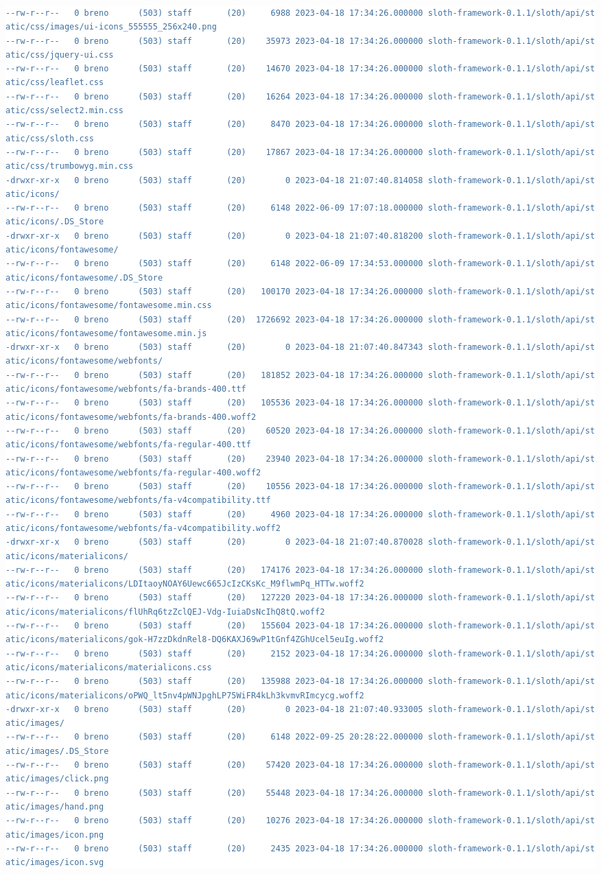 ```diff
--rw-r--r--   0 breno      (503) staff       (20)     6988 2023-04-18 17:34:26.000000 sloth-framework-0.1.1/sloth/api/static/css/images/ui-icons_555555_256x240.png
--rw-r--r--   0 breno      (503) staff       (20)    35973 2023-04-18 17:34:26.000000 sloth-framework-0.1.1/sloth/api/static/css/jquery-ui.css
--rw-r--r--   0 breno      (503) staff       (20)    14670 2023-04-18 17:34:26.000000 sloth-framework-0.1.1/sloth/api/static/css/leaflet.css
--rw-r--r--   0 breno      (503) staff       (20)    16264 2023-04-18 17:34:26.000000 sloth-framework-0.1.1/sloth/api/static/css/select2.min.css
--rw-r--r--   0 breno      (503) staff       (20)     8470 2023-04-18 17:34:26.000000 sloth-framework-0.1.1/sloth/api/static/css/sloth.css
--rw-r--r--   0 breno      (503) staff       (20)    17867 2023-04-18 17:34:26.000000 sloth-framework-0.1.1/sloth/api/static/css/trumbowyg.min.css
-drwxr-xr-x   0 breno      (503) staff       (20)        0 2023-04-18 21:07:40.814058 sloth-framework-0.1.1/sloth/api/static/icons/
--rw-r--r--   0 breno      (503) staff       (20)     6148 2022-06-09 17:07:18.000000 sloth-framework-0.1.1/sloth/api/static/icons/.DS_Store
-drwxr-xr-x   0 breno      (503) staff       (20)        0 2023-04-18 21:07:40.818200 sloth-framework-0.1.1/sloth/api/static/icons/fontawesome/
--rw-r--r--   0 breno      (503) staff       (20)     6148 2022-06-09 17:34:53.000000 sloth-framework-0.1.1/sloth/api/static/icons/fontawesome/.DS_Store
--rw-r--r--   0 breno      (503) staff       (20)   100170 2023-04-18 17:34:26.000000 sloth-framework-0.1.1/sloth/api/static/icons/fontawesome/fontawesome.min.css
--rw-r--r--   0 breno      (503) staff       (20)  1726692 2023-04-18 17:34:26.000000 sloth-framework-0.1.1/sloth/api/static/icons/fontawesome/fontawesome.min.js
-drwxr-xr-x   0 breno      (503) staff       (20)        0 2023-04-18 21:07:40.847343 sloth-framework-0.1.1/sloth/api/static/icons/fontawesome/webfonts/
--rw-r--r--   0 breno      (503) staff       (20)   181852 2023-04-18 17:34:26.000000 sloth-framework-0.1.1/sloth/api/static/icons/fontawesome/webfonts/fa-brands-400.ttf
--rw-r--r--   0 breno      (503) staff       (20)   105536 2023-04-18 17:34:26.000000 sloth-framework-0.1.1/sloth/api/static/icons/fontawesome/webfonts/fa-brands-400.woff2
--rw-r--r--   0 breno      (503) staff       (20)    60520 2023-04-18 17:34:26.000000 sloth-framework-0.1.1/sloth/api/static/icons/fontawesome/webfonts/fa-regular-400.ttf
--rw-r--r--   0 breno      (503) staff       (20)    23940 2023-04-18 17:34:26.000000 sloth-framework-0.1.1/sloth/api/static/icons/fontawesome/webfonts/fa-regular-400.woff2
--rw-r--r--   0 breno      (503) staff       (20)    10556 2023-04-18 17:34:26.000000 sloth-framework-0.1.1/sloth/api/static/icons/fontawesome/webfonts/fa-v4compatibility.ttf
--rw-r--r--   0 breno      (503) staff       (20)     4960 2023-04-18 17:34:26.000000 sloth-framework-0.1.1/sloth/api/static/icons/fontawesome/webfonts/fa-v4compatibility.woff2
-drwxr-xr-x   0 breno      (503) staff       (20)        0 2023-04-18 21:07:40.870028 sloth-framework-0.1.1/sloth/api/static/icons/materialicons/
--rw-r--r--   0 breno      (503) staff       (20)   174176 2023-04-18 17:34:26.000000 sloth-framework-0.1.1/sloth/api/static/icons/materialicons/LDItaoyNOAY6Uewc665JcIzCKsKc_M9flwmPq_HTTw.woff2
--rw-r--r--   0 breno      (503) staff       (20)   127220 2023-04-18 17:34:26.000000 sloth-framework-0.1.1/sloth/api/static/icons/materialicons/flUhRq6tzZclQEJ-Vdg-IuiaDsNcIhQ8tQ.woff2
--rw-r--r--   0 breno      (503) staff       (20)   155604 2023-04-18 17:34:26.000000 sloth-framework-0.1.1/sloth/api/static/icons/materialicons/gok-H7zzDkdnRel8-DQ6KAXJ69wP1tGnf4ZGhUcel5euIg.woff2
--rw-r--r--   0 breno      (503) staff       (20)     2152 2023-04-18 17:34:26.000000 sloth-framework-0.1.1/sloth/api/static/icons/materialicons/materialicons.css
--rw-r--r--   0 breno      (503) staff       (20)   135988 2023-04-18 17:34:26.000000 sloth-framework-0.1.1/sloth/api/static/icons/materialicons/oPWQ_lt5nv4pWNJpghLP75WiFR4kLh3kvmvRImcycg.woff2
-drwxr-xr-x   0 breno      (503) staff       (20)        0 2023-04-18 21:07:40.933005 sloth-framework-0.1.1/sloth/api/static/images/
--rw-r--r--   0 breno      (503) staff       (20)     6148 2022-09-25 20:28:22.000000 sloth-framework-0.1.1/sloth/api/static/images/.DS_Store
--rw-r--r--   0 breno      (503) staff       (20)    57420 2023-04-18 17:34:26.000000 sloth-framework-0.1.1/sloth/api/static/images/click.png
--rw-r--r--   0 breno      (503) staff       (20)    55448 2023-04-18 17:34:26.000000 sloth-framework-0.1.1/sloth/api/static/images/hand.png
--rw-r--r--   0 breno      (503) staff       (20)    10276 2023-04-18 17:34:26.000000 sloth-framework-0.1.1/sloth/api/static/images/icon.png
--rw-r--r--   0 breno      (503) staff       (20)     2435 2023-04-18 17:34:26.000000 sloth-framework-0.1.1/sloth/api/static/images/icon.svg
```